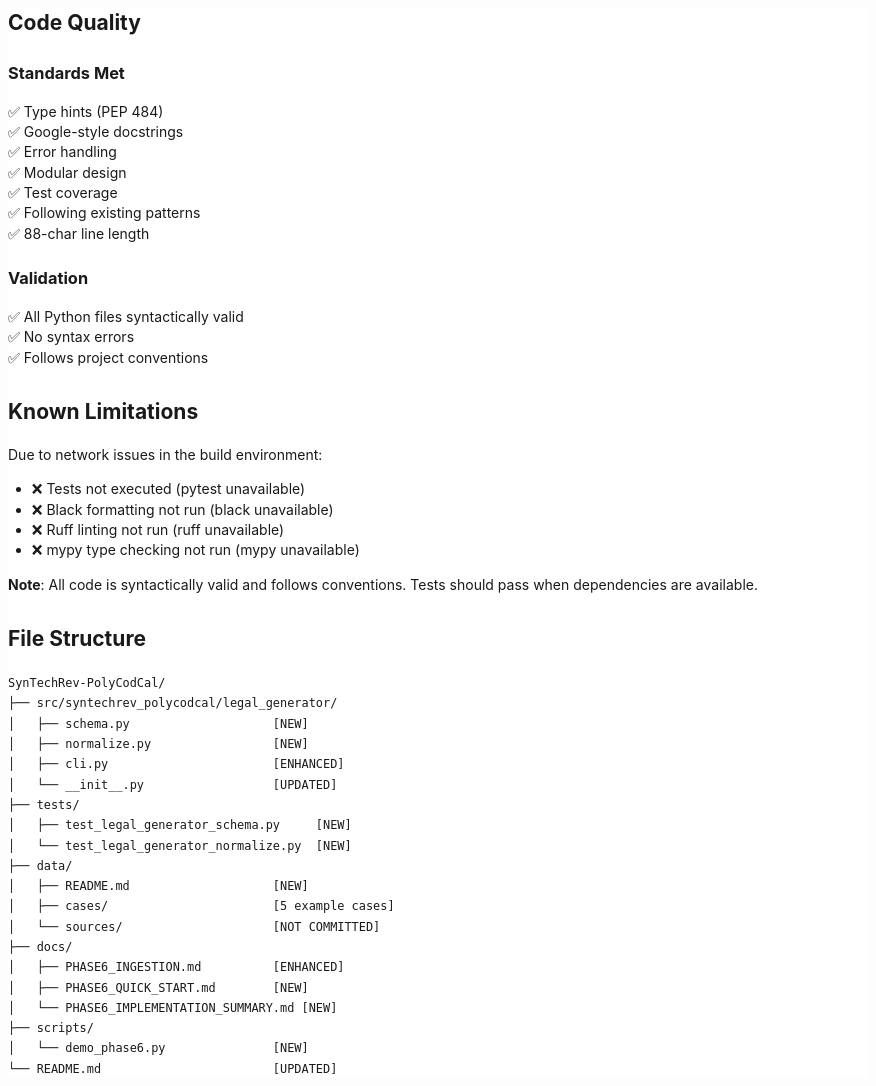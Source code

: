 ## Code Quality

### Standards Met
✅ Type hints (PEP 484)  
✅ Google-style docstrings  
✅ Error handling  
✅ Modular design  
✅ Test coverage  
✅ Following existing patterns  
✅ 88-char line length  

### Validation
✅ All Python files syntactically valid  
✅ No syntax errors  
✅ Follows project conventions  

## Known Limitations

Due to network issues in the build environment:
- ❌ Tests not executed (pytest unavailable)
- ❌ Black formatting not run (black unavailable)
- ❌ Ruff linting not run (ruff unavailable)
- ❌ mypy type checking not run (mypy unavailable)

**Note**: All code is syntactically valid and follows conventions. Tests should pass when dependencies are available.

## File Structure

```
SynTechRev-PolyCodCal/
├── src/syntechrev_polycodcal/legal_generator/
│   ├── schema.py                    [NEW]
│   ├── normalize.py                 [NEW]
│   ├── cli.py                       [ENHANCED]
│   └── __init__.py                  [UPDATED]
├── tests/
│   ├── test_legal_generator_schema.py     [NEW]
│   └── test_legal_generator_normalize.py  [NEW]
├── data/
│   ├── README.md                    [NEW]
│   ├── cases/                       [5 example cases]
│   └── sources/                     [NOT COMMITTED]
├── docs/
│   ├── PHASE6_INGESTION.md          [ENHANCED]
│   ├── PHASE6_QUICK_START.md        [NEW]
│   └── PHASE6_IMPLEMENTATION_SUMMARY.md [NEW]
├── scripts/
│   └── demo_phase6.py               [NEW]
└── README.md                        [UPDATED]
```
